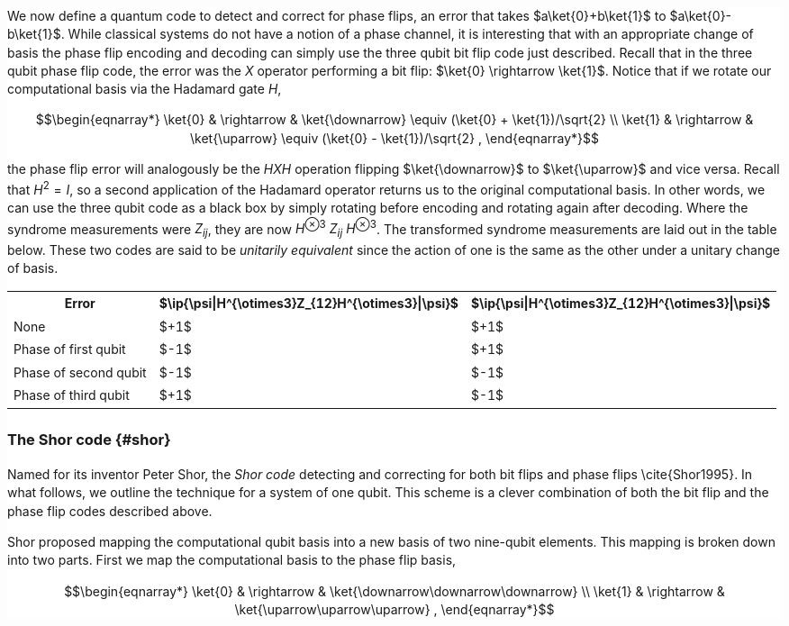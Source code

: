 We now define a quantum code to detect and correct for phase flips, an error
that takes $a\ket{0}+b\ket{1}$ to $a\ket{0}-b\ket{1}$.  While classical
systems do not have a notion of a phase channel, it is interesting that with
an appropriate change of basis the phase flip encoding and decoding can simply
use the three qubit bit flip code just described.  Recall that in the three
qubit phase flip code, the error was the $X$ operator performing a bit flip:
$\ket{0} \rightarrow \ket{1}$.  Notice that if we rotate our computational
basis via the Hadamard gate $H$,

$$\begin{eqnarray*}
  \ket{0} & \rightarrow & \ket{\downarrow} \equiv (\ket{0} + \ket{1})/\sqrt{2} \\
  \ket{1} & \rightarrow & \ket{\uparrow}   \equiv (\ket{0} - \ket{1})/\sqrt{2} ,
\end{eqnarray*}$$

the phase flip error will analogously be the $HXH$ operation flipping
$\ket{\downarrow}$ to $\ket{\uparrow}$ and vice versa.  Recall that $H^2=I$,
so a second application of the Hadamard operator returns us to the original
computational basis.  In other words, we can use the three qubit code as a
black box by simply rotating before encoding and rotating again after
decoding.  Where the syndrome measurements were $Z_{ij}$, they are now
$H^{\otimes3}~Z_{ij}~H^{\otimes3}$.  The transformed syndrome measurements are
laid out in the table below.  These two codes are said to be
*unitarily equivalent* since the action of one is the same as the other
under a unitary change of basis.

<table>
  <tr>
    <th>Error</th>
    <th>$\ip{\psi|H^{\otimes3}Z_{12}H^{\otimes3}|\psi}$</th>
    <th>$\ip{\psi|H^{\otimes3}Z_{12}H^{\otimes3}|\psi}$</th>
  </tr>

  <tr><td>None                   </td><td> $+1$ </td><td> $+1$ </td></tr>
  <tr><td>Phase of first qubit   </td><td> $-1$ </td><td> $+1$ </td></tr>
  <tr><td>Phase of second qubit  </td><td> $-1$ </td><td> $-1$ </td></tr>
  <tr><td>Phase of third qubit   </td><td> $+1$ </td><td> $-1$ </td></tr>
</table>


### The Shor code {#shor}

Named for its inventor Peter Shor, the *Shor code* detecting and
correcting for both bit flips and phase flips \cite{Shor1995}.  In what
follows, we outline the technique for a system of one qubit.  This scheme is a
clever combination of both the bit flip and the phase flip codes described
above.

Shor proposed mapping the computational qubit basis into a new basis of two
nine-qubit elements.  This mapping is broken down into two parts.  First we
map the computational basis to the phase flip basis,

$$\begin{eqnarray*}
  \ket{0} & \rightarrow & \ket{\downarrow\downarrow\downarrow} \\
  \ket{1} & \rightarrow & \ket{\uparrow\uparrow\uparrow} ,
\end{eqnarray*}$$
